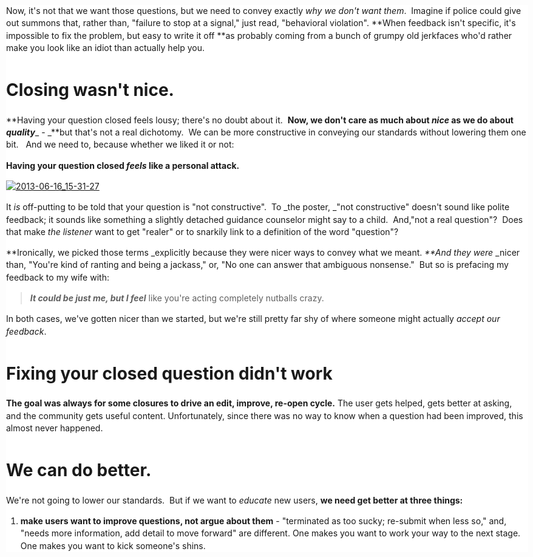 Now, it's not that we want those questions, but we need to convey exactly _why we don't want them_.  Imagine if police could give out summons that, rather than, "failure to stop at a signal," just read, "behavioral violation". **When feedback isn't specific, it's impossible to fix the problem, but easy to write it off **as probably coming from a bunch of grumpy old jerkfaces who'd rather make you look like an idiot than actually help you.


# Closing wasn't nice.


**Having your question closed feels lousy; there's no doubt about it.  **Now, we don't care as much about _nice_ as we do about _quality_**_ - _**but that's not a real dichotomy.  We can be more constructive in conveying our standards without lowering them one bit.   And we need to, because whether we liked it or not:

**Having your question closed _feels_ like a personal attack.**


[![2013-06-16_15-31-27](/images/wordpress/2013-06-16_15-31-27-1024x717.jpg)](/images/wordpress/2013-06-16_15-31-27.jpg)


It _is_ off-putting to be told that your question is "not constructive".  To _the poster, _"not constructive" doesn't sound like polite feedback; it sounds like something a slightly detached guidance counselor might say to a child.  And,"not a real question"?  Does that make _the listener_ want to get "realer" or to snarkily link to a definition of the word "question"?

**Ironically, we picked those terms _explicitly because they were nicer ways to convey what we meant. _**And they _were__ _nicer than, "You're kind of ranting and being a jackass," or, "No one can answer that ambiguous nonsense."  But so is prefacing my feedback to my wife with:


<blockquote><strong><em>It could be just me, but I feel</em></strong> like you're acting completely nutballs crazy.</blockquote>


In both cases, we've gotten nicer than we started, but we're still pretty far shy of where someone might actually _accept our feedback_.


# Fixing your closed question didn't work


**The goal was always for some closures to drive an edit, improve, re-open cycle.** The user gets helped, gets better at asking, and the community gets useful content. Unfortunately, since there was no way to know when a question had been improved, this almost never happened.


# We can do better.


We're not going to lower our standards.  But if we want to _educate_ new users, **we need get better at three things:**



	
  1. **make users want to improve questions, not argue about them** - "terminated as too sucky; re-submit when less so," and, "needs more information, add detail to move forward" are different. One makes you want to work your way to the next stage. One makes you want to kick someone's shins.
